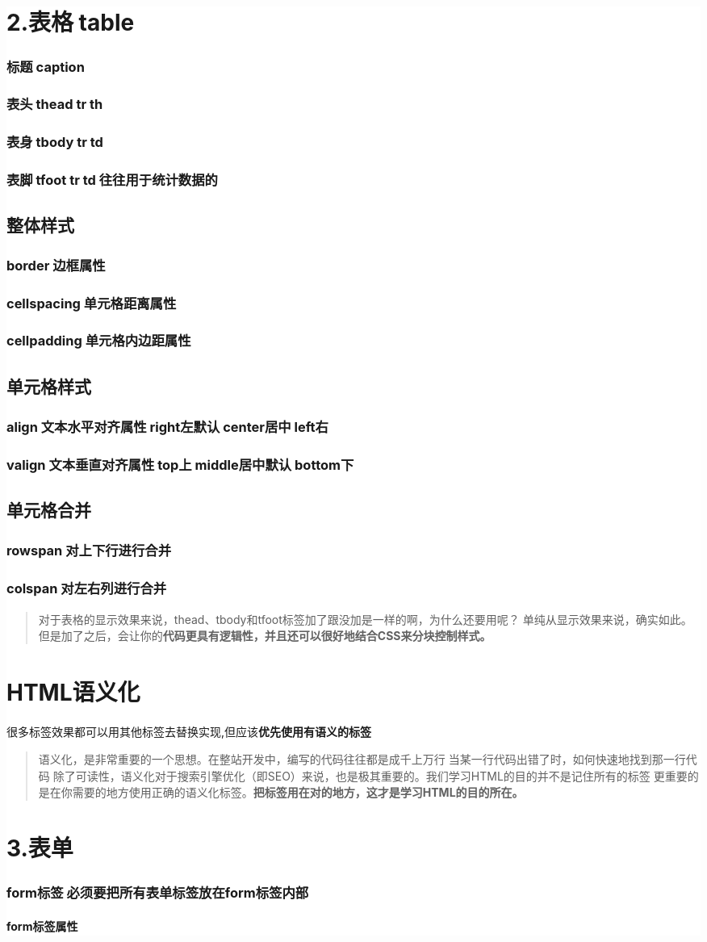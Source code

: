 

# 2.表格 table

### 标题 caption
### 表头 thead tr th
### 表身 tbody tr td
### 表脚 tfoot tr td 往往用于统计数据的
## 整体样式
### border 边框属性
### cellspacing 单元格距离属性
### cellpadding 单元格内边距属性
## 单元格样式

### align 文本水平对齐属性 right左默认 center居中 left右 

### valign 文本垂直对齐属性 top上 middle居中默认 bottom下

## 单元格合并

### rowspan 对上下行进行合并

### colspan 对左右列进行合并

>对于表格的显示效果来说，thead、tbody和tfoot标签加了跟没加是一样的啊，为什么还要用呢？
>单纯从显示效果来说，确实如此。但是加了之后，会让你的**代码更具有逻辑性，并且还可以很好地结合CSS来分块控制样式。**

# HTML语义化
很多标签效果都可以用其他标签去替换实现,但应该**优先使用有语义的标签**
>语义化，是非常重要的一个思想。在整站开发中，编写的代码往往都是成千上万行
>当某一行代码出错了时，如何快速地找到那一行代码
>除了可读性，语义化对于搜索引擎优化（即SEO）来说，也是极其重要的。我们学习HTML的目的并不是记住所有的标签
>更重要的是在你需要的地方使用正确的语义化标签。**把标签用在对的地方，这才是学习HTML的目的所在。**

# 3.表单

### form标签 必须要把所有表单标签放在form标签内部

#### form标签属性
